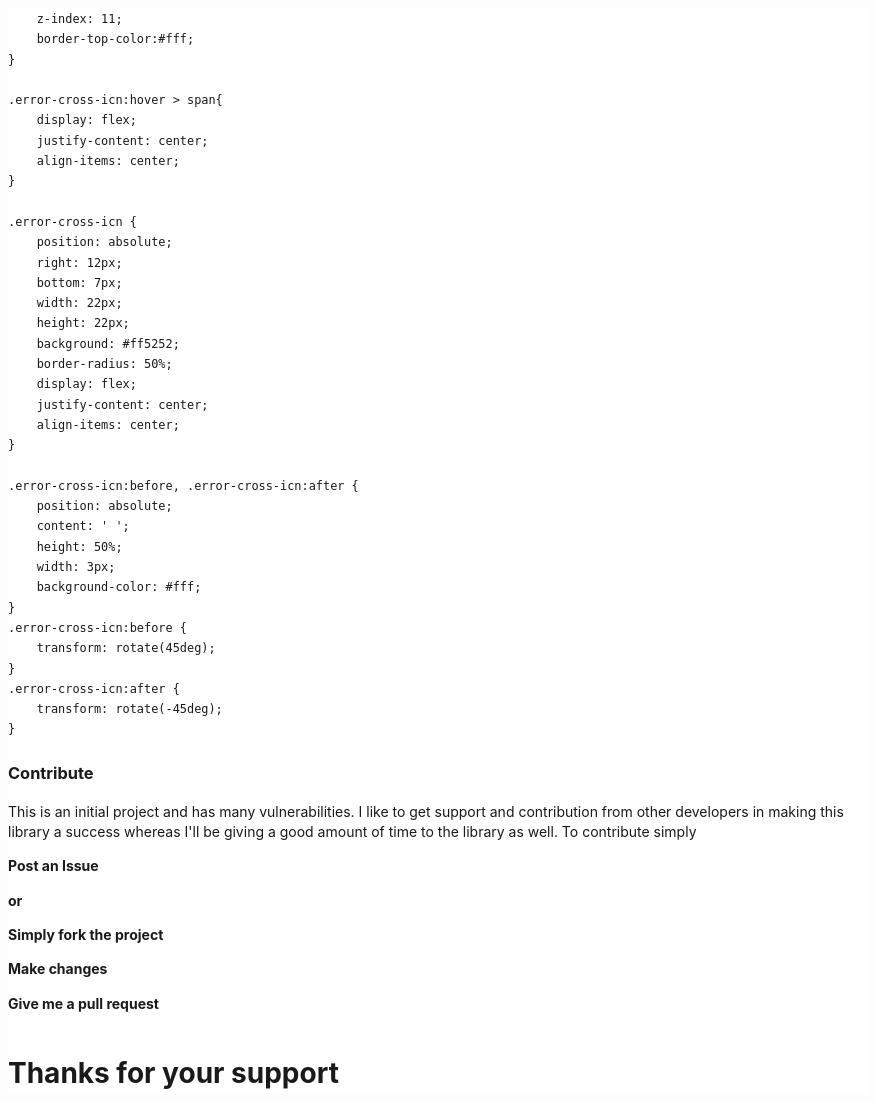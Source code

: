 ```
    z-index: 11;
    border-top-color:#fff;
}

.error-cross-icn:hover > span{
    display: flex;
    justify-content: center;
    align-items: center;
}

.error-cross-icn {
    position: absolute;
    right: 12px;
    bottom: 7px;
    width: 22px;
    height: 22px;
    background: #ff5252;
    border-radius: 50%;
    display: flex;
    justify-content: center;
    align-items: center;
}

.error-cross-icn:before, .error-cross-icn:after {
    position: absolute;
    content: ' ';
    height: 50%;
    width: 3px;
    background-color: #fff;
}
.error-cross-icn:before {
    transform: rotate(45deg);
}
.error-cross-icn:after {
    transform: rotate(-45deg);
}
```

### Contribute

This is an initial project and has many vulnerabilities.
I like to get support and contribution from other developers in making this library a success whereas I'll be giving a good amount of time to the library as well. To contribute simply

**Post an Issue**


__or__


**Simply fork the project**

**Make changes**

**Give me a pull request**


# Thanks for your support
